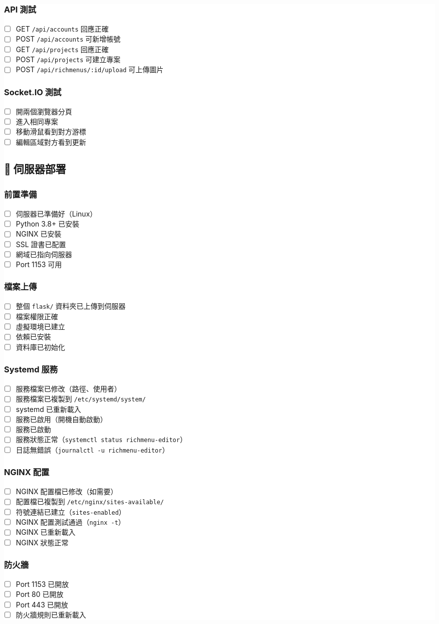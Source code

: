 ### API 測試
- [ ] GET `/api/accounts` 回應正確
- [ ] POST `/api/accounts` 可新增帳號
- [ ] GET `/api/projects` 回應正確
- [ ] POST `/api/projects` 可建立專案
- [ ] POST `/api/richmenus/:id/upload` 可上傳圖片

### Socket.IO 測試
- [ ] 開兩個瀏覽器分頁
- [ ] 進入相同專案
- [ ] 移動滑鼠看到對方游標
- [ ] 編輯區域對方看到更新

## 🚀 伺服器部署

### 前置準備
- [ ] 伺服器已準備好（Linux）
- [ ] Python 3.8+ 已安裝
- [ ] NGINX 已安裝
- [ ] SSL 證書已配置
- [ ] 網域已指向伺服器
- [ ] Port 1153 可用

### 檔案上傳
- [ ] 整個 `flask/` 資料夾已上傳到伺服器
- [ ] 檔案權限正確
- [ ] 虛擬環境已建立
- [ ] 依賴已安裝
- [ ] 資料庫已初始化

### Systemd 服務
- [ ] 服務檔案已修改（路徑、使用者）
- [ ] 服務檔案已複製到 `/etc/systemd/system/`
- [ ] systemd 已重新載入
- [ ] 服務已啟用（開機自動啟動）
- [ ] 服務已啟動
- [ ] 服務狀態正常（`systemctl status richmenu-editor`）
- [ ] 日誌無錯誤（`journalctl -u richmenu-editor`）

### NGINX 配置
- [ ] NGINX 配置檔已修改（如需要）
- [ ] 配置檔已複製到 `/etc/nginx/sites-available/`
- [ ] 符號連結已建立（`sites-enabled`）
- [ ] NGINX 配置測試通過（`nginx -t`）
- [ ] NGINX 已重新載入
- [ ] NGINX 狀態正常

### 防火牆
- [ ] Port 1153 已開放
- [ ] Port 80 已開放
- [ ] Port 443 已開放
- [ ] 防火牆規則已重新載入
